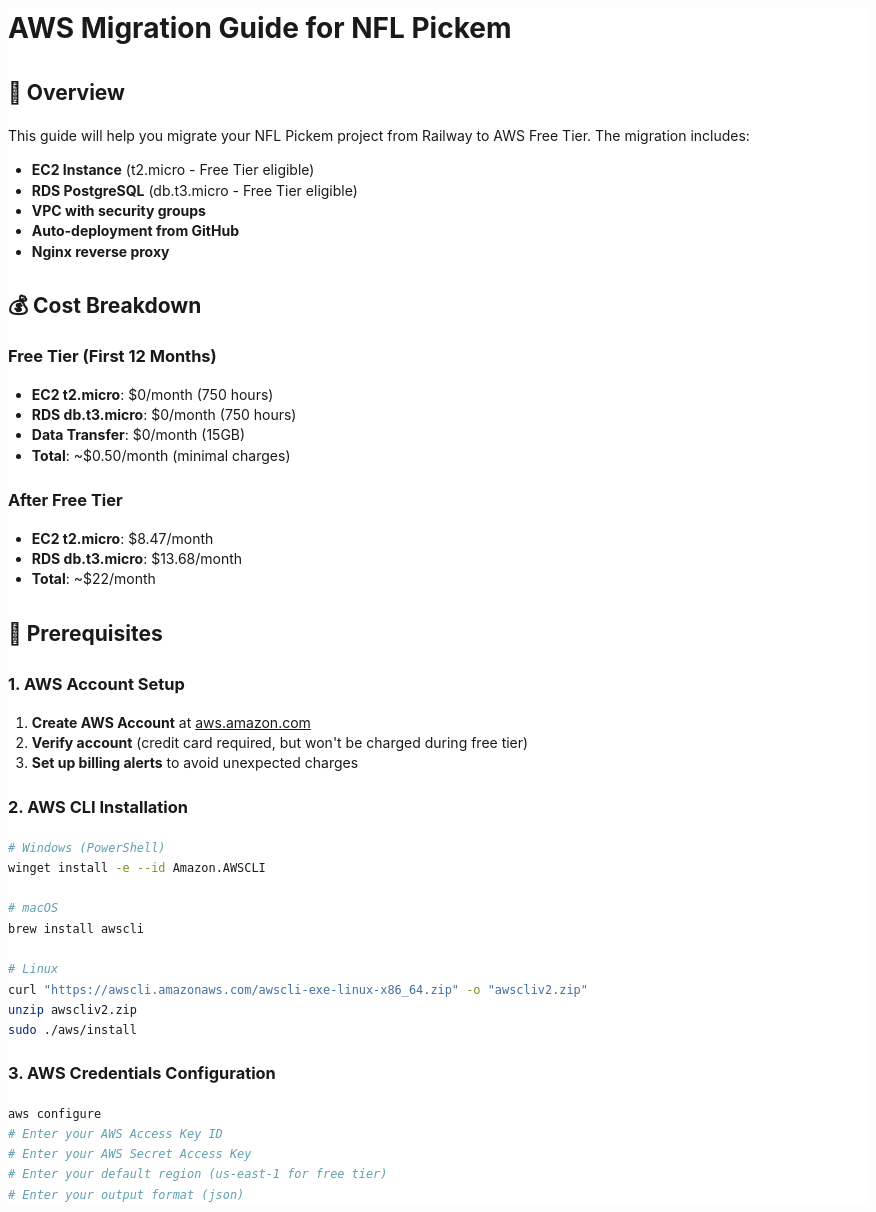 # AWS Migration Guide for NFL Pickem

## 🚀 **Overview**

This guide will help you migrate your NFL Pickem project from Railway to AWS Free Tier. The migration includes:

- **EC2 Instance** (t2.micro - Free Tier eligible)
- **RDS PostgreSQL** (db.t3.micro - Free Tier eligible)
- **VPC with security groups**
- **Auto-deployment from GitHub**
- **Nginx reverse proxy**

## 💰 **Cost Breakdown**

### **Free Tier (First 12 Months)**
- **EC2 t2.micro**: $0/month (750 hours)
- **RDS db.t3.micro**: $0/month (750 hours)
- **Data Transfer**: $0/month (15GB)
- **Total**: ~$0.50/month (minimal charges)

### **After Free Tier**
- **EC2 t2.micro**: $8.47/month
- **RDS db.t3.micro**: $13.68/month
- **Total**: ~$22/month

## 🔧 **Prerequisites**

### **1. AWS Account Setup**
1. **Create AWS Account** at [aws.amazon.com](https://aws.amazon.com)
2. **Verify account** (credit card required, but won't be charged during free tier)
3. **Set up billing alerts** to avoid unexpected charges

### **2. AWS CLI Installation**
```bash
# Windows (PowerShell)
winget install -e --id Amazon.AWSCLI

# macOS
brew install awscli

# Linux
curl "https://awscli.amazonaws.com/awscli-exe-linux-x86_64.zip" -o "awscliv2.zip"
unzip awscliv2.zip
sudo ./aws/install
```

### **3. AWS Credentials Configuration**
```bash
aws configure
# Enter your AWS Access Key ID
# Enter your AWS Secret Access Key
# Enter your default region (us-east-1 for free tier)
# Enter your output format (json)
```
